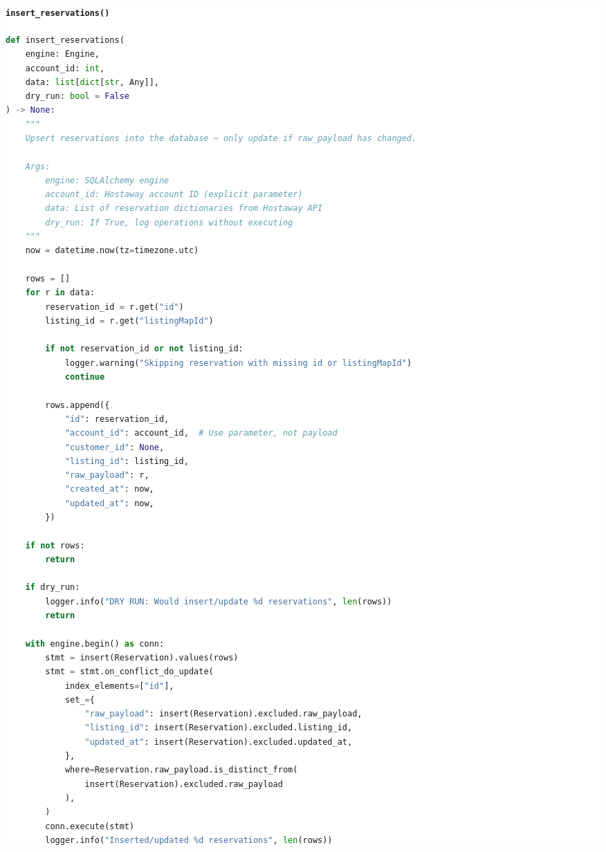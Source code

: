 #### `insert_reservations()`

```python
def insert_reservations(
    engine: Engine,
    account_id: int,
    data: list[dict[str, Any]],
    dry_run: bool = False
) -> None:
    """
    Upsert reservations into the database — only update if raw_payload has changed.

    Args:
        engine: SQLAlchemy engine
        account_id: Hostaway account ID (explicit parameter)
        data: List of reservation dictionaries from Hostaway API
        dry_run: If True, log operations without executing
    """
    now = datetime.now(tz=timezone.utc)

    rows = []
    for r in data:
        reservation_id = r.get("id")
        listing_id = r.get("listingMapId")

        if not reservation_id or not listing_id:
            logger.warning("Skipping reservation with missing id or listingMapId")
            continue

        rows.append({
            "id": reservation_id,
            "account_id": account_id,  # Use parameter, not payload
            "customer_id": None,
            "listing_id": listing_id,
            "raw_payload": r,
            "created_at": now,
            "updated_at": now,
        })

    if not rows:
        return

    if dry_run:
        logger.info("DRY RUN: Would insert/update %d reservations", len(rows))
        return

    with engine.begin() as conn:
        stmt = insert(Reservation).values(rows)
        stmt = stmt.on_conflict_do_update(
            index_elements=["id"],
            set_={
                "raw_payload": insert(Reservation).excluded.raw_payload,
                "listing_id": insert(Reservation).excluded.listing_id,
                "updated_at": insert(Reservation).excluded.updated_at,
            },
            where=Reservation.raw_payload.is_distinct_from(
                insert(Reservation).excluded.raw_payload
            ),
        )
        conn.execute(stmt)
        logger.info("Inserted/updated %d reservations", len(rows))
```
